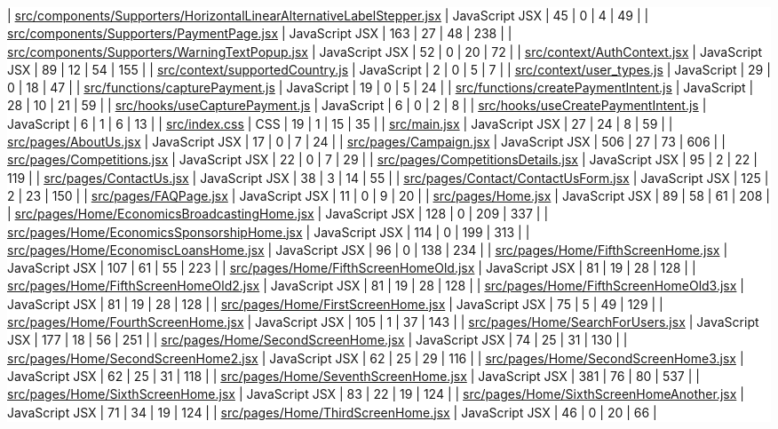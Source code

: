 | [src/components/Supporters/HorizontalLinearAlternativeLabelStepper.jsx](/src/components/Supporters/HorizontalLinearAlternativeLabelStepper.jsx) | JavaScript JSX | 45 | 0 | 4 | 49 |
| [src/components/Supporters/PaymentPage.jsx](/src/components/Supporters/PaymentPage.jsx) | JavaScript JSX | 163 | 27 | 48 | 238 |
| [src/components/Supporters/WarningTextPopup.jsx](/src/components/Supporters/WarningTextPopup.jsx) | JavaScript JSX | 52 | 0 | 20 | 72 |
| [src/context/AuthContext.jsx](/src/context/AuthContext.jsx) | JavaScript JSX | 89 | 12 | 54 | 155 |
| [src/context/supportedCountry.js](/src/context/supportedCountry.js) | JavaScript | 2 | 0 | 5 | 7 |
| [src/context/user_types.js](/src/context/user_types.js) | JavaScript | 29 | 0 | 18 | 47 |
| [src/functions/capturePayment.js](/src/functions/capturePayment.js) | JavaScript | 19 | 0 | 5 | 24 |
| [src/functions/createPaymentIntent.js](/src/functions/createPaymentIntent.js) | JavaScript | 28 | 10 | 21 | 59 |
| [src/hooks/useCapturePayment.js](/src/hooks/useCapturePayment.js) | JavaScript | 6 | 0 | 2 | 8 |
| [src/hooks/useCreatePaymentIntent.js](/src/hooks/useCreatePaymentIntent.js) | JavaScript | 6 | 1 | 6 | 13 |
| [src/index.css](/src/index.css) | CSS | 19 | 1 | 15 | 35 |
| [src/main.jsx](/src/main.jsx) | JavaScript JSX | 27 | 24 | 8 | 59 |
| [src/pages/AboutUs.jsx](/src/pages/AboutUs.jsx) | JavaScript JSX | 17 | 0 | 7 | 24 |
| [src/pages/Campaign.jsx](/src/pages/Campaign.jsx) | JavaScript JSX | 506 | 27 | 73 | 606 |
| [src/pages/Competitions.jsx](/src/pages/Competitions.jsx) | JavaScript JSX | 22 | 0 | 7 | 29 |
| [src/pages/CompetitionsDetails.jsx](/src/pages/CompetitionsDetails.jsx) | JavaScript JSX | 95 | 2 | 22 | 119 |
| [src/pages/ContactUs.jsx](/src/pages/ContactUs.jsx) | JavaScript JSX | 38 | 3 | 14 | 55 |
| [src/pages/Contact/ContactUsForm.jsx](/src/pages/Contact/ContactUsForm.jsx) | JavaScript JSX | 125 | 2 | 23 | 150 |
| [src/pages/FAQPage.jsx](/src/pages/FAQPage.jsx) | JavaScript JSX | 11 | 0 | 9 | 20 |
| [src/pages/Home.jsx](/src/pages/Home.jsx) | JavaScript JSX | 89 | 58 | 61 | 208 |
| [src/pages/Home/EconomicsBroadcastingHome.jsx](/src/pages/Home/EconomicsBroadcastingHome.jsx) | JavaScript JSX | 128 | 0 | 209 | 337 |
| [src/pages/Home/EconomicsSponsorshipHome.jsx](/src/pages/Home/EconomicsSponsorshipHome.jsx) | JavaScript JSX | 114 | 0 | 199 | 313 |
| [src/pages/Home/EconomiscLoansHome.jsx](/src/pages/Home/EconomiscLoansHome.jsx) | JavaScript JSX | 96 | 0 | 138 | 234 |
| [src/pages/Home/FifthScreenHome.jsx](/src/pages/Home/FifthScreenHome.jsx) | JavaScript JSX | 107 | 61 | 55 | 223 |
| [src/pages/Home/FifthScreenHomeOld.jsx](/src/pages/Home/FifthScreenHomeOld.jsx) | JavaScript JSX | 81 | 19 | 28 | 128 |
| [src/pages/Home/FifthScreenHomeOld2.jsx](/src/pages/Home/FifthScreenHomeOld2.jsx) | JavaScript JSX | 81 | 19 | 28 | 128 |
| [src/pages/Home/FifthScreenHomeOld3.jsx](/src/pages/Home/FifthScreenHomeOld3.jsx) | JavaScript JSX | 81 | 19 | 28 | 128 |
| [src/pages/Home/FirstScreenHome.jsx](/src/pages/Home/FirstScreenHome.jsx) | JavaScript JSX | 75 | 5 | 49 | 129 |
| [src/pages/Home/FourthScreenHome.jsx](/src/pages/Home/FourthScreenHome.jsx) | JavaScript JSX | 105 | 1 | 37 | 143 |
| [src/pages/Home/SearchForUsers.jsx](/src/pages/Home/SearchForUsers.jsx) | JavaScript JSX | 177 | 18 | 56 | 251 |
| [src/pages/Home/SecondScreenHome.jsx](/src/pages/Home/SecondScreenHome.jsx) | JavaScript JSX | 74 | 25 | 31 | 130 |
| [src/pages/Home/SecondScreenHome2.jsx](/src/pages/Home/SecondScreenHome2.jsx) | JavaScript JSX | 62 | 25 | 29 | 116 |
| [src/pages/Home/SecondScreenHome3.jsx](/src/pages/Home/SecondScreenHome3.jsx) | JavaScript JSX | 62 | 25 | 31 | 118 |
| [src/pages/Home/SeventhScreenHome.jsx](/src/pages/Home/SeventhScreenHome.jsx) | JavaScript JSX | 381 | 76 | 80 | 537 |
| [src/pages/Home/SixthScreenHome.jsx](/src/pages/Home/SixthScreenHome.jsx) | JavaScript JSX | 83 | 22 | 19 | 124 |
| [src/pages/Home/SixthScreenHomeAnother.jsx](/src/pages/Home/SixthScreenHomeAnother.jsx) | JavaScript JSX | 71 | 34 | 19 | 124 |
| [src/pages/Home/ThirdScreenHome.jsx](/src/pages/Home/ThirdScreenHome.jsx) | JavaScript JSX | 46 | 0 | 20 | 66 |